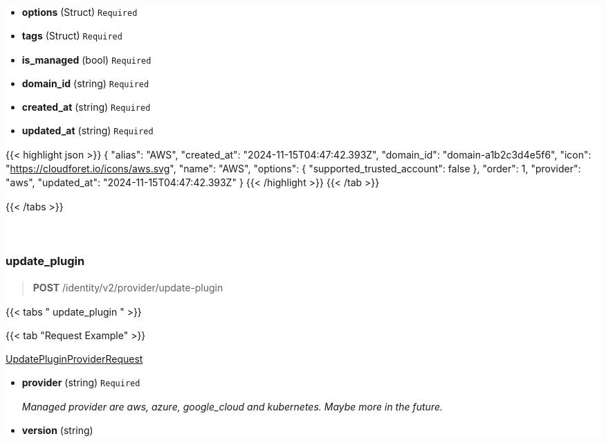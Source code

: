 * **options** (Struct)   `Required` 

* **tags** (Struct)   `Required` 

* **is_managed** (bool)   `Required` 

* **domain_id** (string)   `Required` 

* **created_at** (string)   `Required` 

* **updated_at** (string)   `Required` 



{{< highlight json >}}
{
 "alias": "AWS",
 "created_at": "2024-11-15T04:47:42.393Z",
 "domain_id": "domain-a1b2c3d4e5f6",
 "icon": "https://cloudforet.io/icons/aws.svg",
 "name": "AWS",
 "options": {
   "supported_trusted_account": false
 },
 "order": 1,
 "provider": "aws",
 "updated_at": "2024-11-15T04:47:42.393Z"
}
{{< /highlight >}}
{{< /tab >}}


{{< /tabs >}}


    
<br>

### update_plugin





> **POST** /identity/v2/provider/update-plugin
>





 {{< tabs " update_plugin " >}}

 {{< tab "Request Example" >}}



[UpdatePluginProviderRequest](./Provider#updatepluginproviderrequest)

* **provider** (string)   `Required` 

  *Managed provider are aws, azure, google_cloud and kubernetes. Maybe more in the future.*


* **version** (string)  
